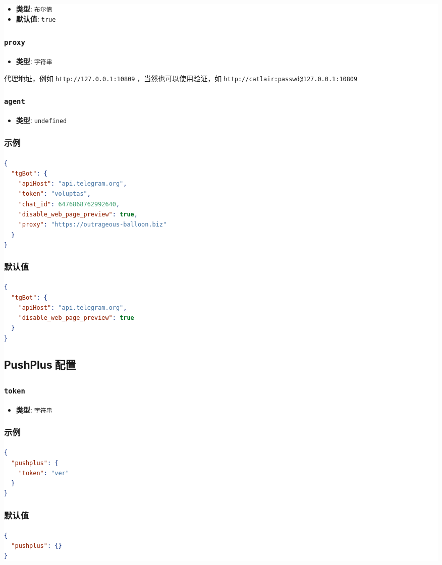 - **类型**: `布尔值`
- **默认值**: `true`

### `proxy`

- **类型**: `字符串`

代理地址，例如 `http://127.0.0.1:10809` ，当然也可以使用验证，如 `http://catlair:passwd@127.0.0.1:10809`

### `agent`

- **类型**: `undefined`

### 示例

```json
{
  "tgBot": {
    "apiHost": "api.telegram.org",
    "token": "voluptas",
    "chat_id": 6476868762992640,
    "disable_web_page_preview": true,
    "proxy": "https://outrageous-balloon.biz"
  }
}
```

### 默认值

```json
{
  "tgBot": {
    "apiHost": "api.telegram.org",
    "disable_web_page_preview": true
  }
}
```

## PushPlus 配置

### `token`

- **类型**: `字符串`

### 示例

```json
{
  "pushplus": {
    "token": "ver"
  }
}
```

### 默认值

```json
{
  "pushplus": {}
}
```

